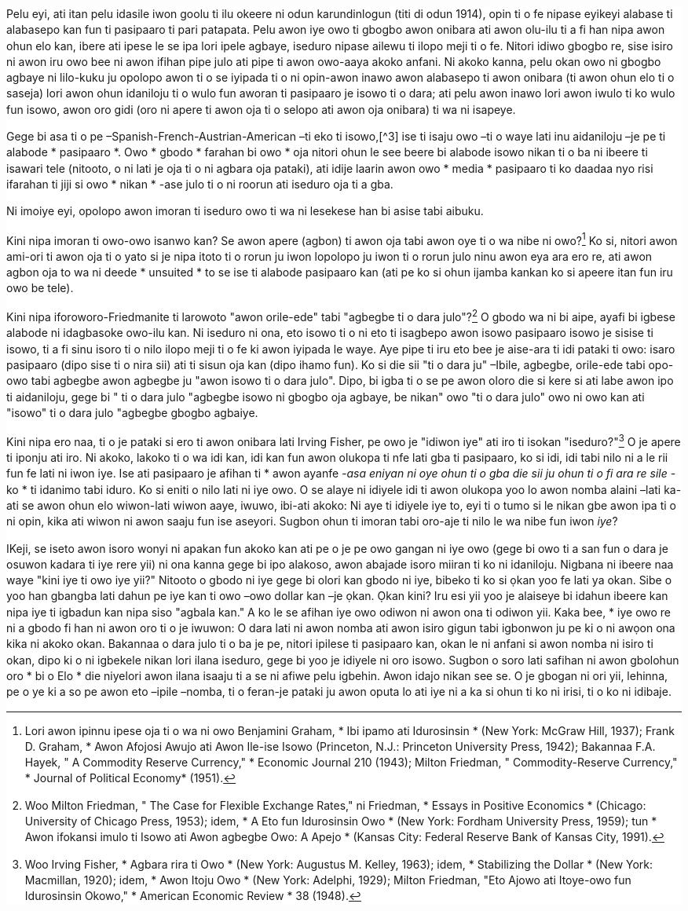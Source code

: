 Pelu eyi, ati itan pelu idasile iwon goolu ti ilu okeere ni odun karundinlogun (titi di odun 1914), opin ti o fe nipase eyikeyi alabase ti alabasepo kan fun ti pasipaaro ti pari patapata. Pelu awon iye owo ti gbogbo awon onibara ati awon olu-ilu ti a fi han nipa awon ohun elo kan, ibere ati ipese le se ipa lori ipele agbaye, iseduro nipase ailewu ti ilopo meji ti o fe. Nitori idiwo gbogbo re, sise isiro ni awon iru owo bee ni awon ifihan pipe julo ati pipe ti awon owo-aaya akoko anfani. Ni akoko kanna, pelu okan owo ni gbogbo agbaye ni lilo-kuku ju opolopo awon ti o se iyipada ti o ni opin-awon inawo awon alabasepo ti awon onibara (ti awon ohun elo ti o saseja) lori awon ohun idaniloju ti o wulo fun aworan ti pasipaaro je isowo ti o dara; ati pelu awon inawo lori awon iwulo ti ko wulo fun isowo, awon oro gidi (oro ni apere ti awon oja ti o selopo ati awon oja onibara) ti wa ni isapeye.

Gege bi asa ti o pe –Spanish-French-Austrian-American –ti eko ti isowo,[^3] ise ti isaju owo –ti o waye lati inu aidaniloju –je pe ti alabode * pasipaaro *. Owo * gbodo * farahan bi owo * oja nitori ohun le see beere bi alabode isowo nikan ti o ba ni ibeere ti isawari tele (nitooto, o ni lati je oja ti o ni agbara oja pataki), ati idije laarin awon owo * media * pasipaaro ti ko daadaa nyo risi ifarahan ti jiji si owo * nikan * -ase julo ti o ni roorun ati iseduro oja ti a gba.

Ni imoiye eyi, opolopo awon imoran ti iseduro owo ti wa ni lesekese han bi asise tabi aibuku.

Kini nipa imoran ti owo-owo isanwo kan? Se awon apere (agbon) ti awon oja tabi awon oye ti o wa nibe ni owo?[^4] Ko si, nitori awon ami-ori ti awon oja ti o yato si je nipa itoto ti o rorun ju iwon lopolopo ju iwon ti o rorun julo ninu awon eya ara ero re, ati awon agbon oja to wa ni deede * unsuited * to se ise ti alabode pasipaaro kan (ati pe ko si ohun ijamba kankan ko si apeere itan fun iru owo be tele).

Kini nipa iforoworo-Friedmanite ti larowoto "awon orile-ede" tabi "agbegbe ti o dara julo"?[^5] O gbodo wa ni bi aipe, ayafi bi igbese alabode ni idagbasoke owo-ilu kan. Ni iseduro ni ona, eto isowo ti o ni eto ti isagbepo awon isowo pasipaaro isowo je sisise ti isowo, ti a fi sinu isoro ti o nilo ilopo meji ti o fe ki awon iyipada le waye. Aye pipe ti iru eto bee je aise-ara ti idi pataki ti owo: isaro pasipaaro (dipo sise ti o nira sii) ati ti sisun oja kan (dipo ihamo fun). Ko si die sii "ti o dara ju" –Ibile, agbegbe, orile-ede tabi opo-owo tabi agbegbe awon agbegbe ju "awon isowo ti o dara julo". Dipo, bi igba ti o se pe awon oloro die si kere si ati labe awon ipo ti aidaniloju, gege bi " ti o dara julo "agbegbe isowo ni gbogbo oja agbaye, be nikan" owo "ti o dara julo" owo ni owo kan ati "isowo" ti o dara julo "agbegbe gbogbo agbaiye.

Kini nipa ero naa, ti o je pataki si ero ti awon onibara lati Irving Fisher, pe owo je "idiwon iye" ati iro ti isokan "iseduro?"[^6] O je apere ti iponju ati iro. Ni akoko, lakoko ti o wa idi kan, idi kan fun awon olukopa ti nfe lati gba ti pasipaaro, ko si idi, idi tabi nilo ni a le rii fun fe lati ni iwon iye. Ise ati pasipaaro je afihan ti * awon ayanfe *-asa eniyan ni oye ohun ti o gba die sii ju ohun ti o fi ara re sile -* ko * ti idanimo tabi iduro. Ko si eniti o nilo lati ni iye owo. O se alaye ni idiyele idi ti awon olukopa yoo lo awon nomba alaini –lati ka-ati se awon ohun elo wiwon-lati wiwon aaye, iwuwo, ibi-ati akoko: Ni aye ti idiyele iye to, eyi ti o tumo si le nikan gbe awon ipa ti o ni opin, kika ati wiwon ni awon saaju fun ise aseyori. Sugbon ohun ti imoran tabi oro-aje ti nilo le wa nibe fun iwon *iye*?

IKeji, se iseto awon isoro wonyi ni apakan fun akoko kan ati pe o je pe owo gangan ni iye owo (gege bi owo ti a san fun o dara je osuwon kadara ti iye rere yii) ni ona kanna gege bi ipo alakoso, awon abajade isoro miiran ti ko ni idaniloju. Nigbana ni ibeere naa waye "kini iye ti owo iye yii?" Nitooto o gbodo ni iye gege bi olori kan gbodo ni iye, bibeko ti ko si ọkan yoo fe lati ya okan. Sibe o yoo han gbangba lati dahun pe iye kan ti owo –owo dollar kan –je ọkan. Ọkan kini? Iru esi yii yoo je alaiseye bi idahun ibeere kan nipa iye ti igbadun kan nipa siso "agbala kan." A ko le se afihan iye owo odiwon ni awon ona ti odiwon yii. Kaka bee, * iye owo re ni a gbodo fi han ni awon oro ti o je iwuwon: O dara lati ni awon nomba ati awon isiro gigun tabi igbonwon ju pe ki o ni awọon ona kika ni akoko okan. Bakannaa o dara julo ti o ba je pe, nitori ipilese ti pasipaaro kan, okan le ni anfani si awon nomba ni isiro ti okan, dipo ki o ni igbekele nikan lori ilana iseduro, gege bi yoo je idiyele ni oro isowo. Sugbon o soro lati safihan ni awon gbolohun oro * bi o Elo * die niyelori awon ilana isaaju ti a se ni afiwe pelu igbehin. Awon idajo nikan see se. O je gbogan ni ori yii, lehinna, pe o ye ki a so pe awon eto –ipile –nomba, ti o feran-je pataki ju awon oputa lo ati iye ni a ka si ohun ti ko ni irisi, ti o ko ni idibaje.


[^1]: Woo lori awon wonyi, ni pato Carl Menger, * Awon Ilana ti Oro-okowo * (New York: New York University Press, 1981); idem, * Geld *, ni Carl Menger, * GesammelteWerke, * F.A. Hayek, ed. (Tübingen: Mohr, 1970), vol. 4; Ludwig von Mises, * Theory of Money and Credit * (Irvington-on-Hudson, N.Y .: Foundation for Economic Education, 1971); idem, * Human Action: A Treatise on Economics * (Chicago: Regnery, 1966)
[^2]: Mises, *The Theory of Money and Credit*, pp. 32–33.
[^4]: Lori awon ipinnu ipese oja ti o wa ni owo Benjamini Graham, * Ibi ipamo ati Idurosinsin * (New York: McGraw Hill, 1937); Frank D. Graham, * Awon Afojosi Awujo ati Awon Ile-ise Isowo (Princeton, N.J.: Princeton University Press, 1942); Bakannaa F.A. Hayek, " A Commodity Reserve Currency," * Economic Journal 210 (1943); Milton Friedman, " Commodity-Reserve Currency," * Journal of Political Economy* (1951).
[^5]: Woo Milton Friedman, " The Case for Flexible Exchange Rates," ni Friedman, * Essays in Positive Economics * (Chicago: University of Chicago Press, 1953); idem, * A Eto fun Idurosinsin Owo * (New York: Fordham University Press, 1959); tun * Awon ifokansi imulo ti Isowo ati Awon agbegbe Owo: A Apejo * (Kansas City: Federal Reserve Bank of Kansas City, 1991).
[^6]: Woo Irving Fisher, * Agbara rira ti Owo * (New York: Augustus M. Kelley, 1963); idem, * Stabilizing the Dollar * (New York: Macmillan, 1920); idem, * Awon Itoju Owo * (New York: Adelphi, 1929); Milton Friedman, "Eto Ajowo ati Itoye-owo fun Idurosinsin Okowo," * American Economic Review * 38 (1948).
[^7]: Mises, *The Theory of Money and Credit*, pp. 187–94; idem, *Human Action*, pp. 219–23.
[^8]: Woo Neil Wallace, "Awon ilana Ihamo Awon ofin ti Ibere fun 'Owo'," * Federal Reserve Bank of Minneapolis Quarterly Review * (1983); Eugene Fama, " Financial Intermediation and Price Level Control," * Journal of Monetary Economics * 9, no. 1 (1983); fun idaniloju wo Lawrence White, " Accounting for Non-Interest-Bearing Currency " * Iwe akosile Owo, Gbese, ati Ile-ifowopamo * 19, no. 4 (1987).